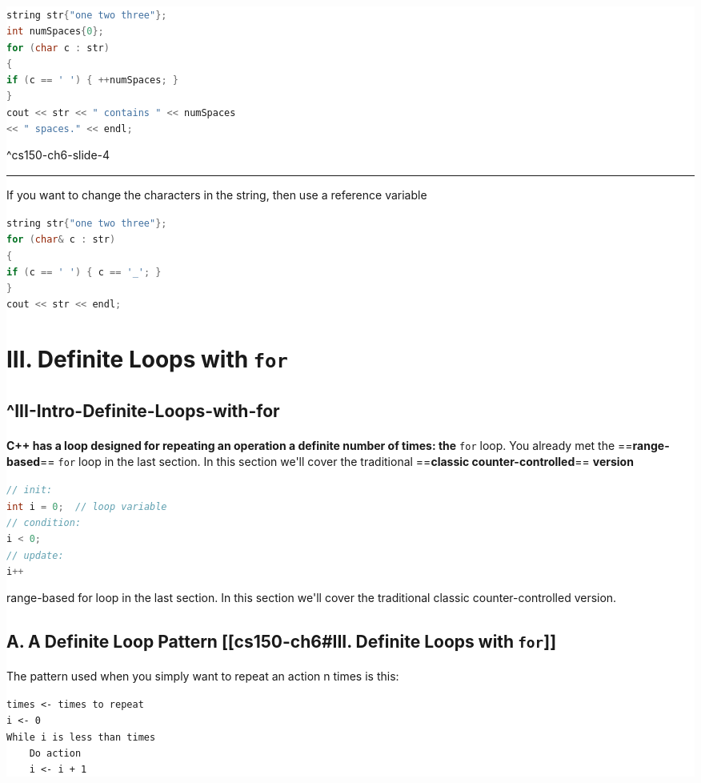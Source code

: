 ```cpp
string str{"one two three"};
int numSpaces{0};
for (char c : str)
{
if (c == ' ') { ++numSpaces; }
}
cout << str << " contains " << numSpaces
<< " spaces." << endl;
```

^cs150-ch6-slide-4

---
If you want to change the characters in the string, then use a reference variable
```cpp
string str{"one two three"};
for (char& c : str)
{
if (c == ' ') { c == '_'; }
}
cout << str << endl;
```

# III. Definite Loops with `for`
## ^III-Intro-Definite-Loops-with-for

**C++ has a loop designed for repeating an operation a definite number of times: the** `for` loop. You already met the ==**range-based**== `for` loop in the last section. In this section we'll cover the traditional ==**classic counter-controlled**== **version**

```cpp
// init:
int i = 0;  // loop variable
// condition:
i < 0;
// update:
i++
```
range-based for loop in the last section. In this section we'll cover
the traditional classic counter-controlled version.

## A. A Definite Loop Pattern [[cs150-ch6#III. Definite Loops with `for`]]
The pattern used when you simply want to repeat an action n times is this:
```text
times <- times to repeat
i <- 0
While i is less than times
	Do action
	i <- i + 1
```

